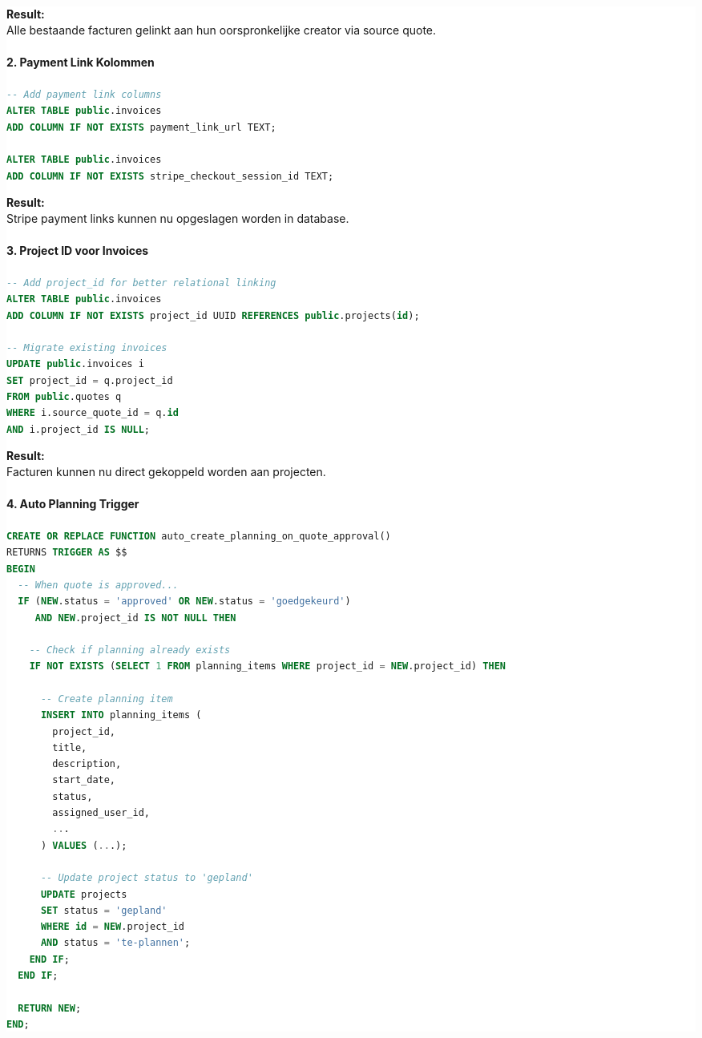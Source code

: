 **Result:**  
Alle bestaande facturen gelinkt aan hun oorspronkelijke creator via source quote.

#### 2. Payment Link Kolommen
```sql
-- Add payment link columns
ALTER TABLE public.invoices 
ADD COLUMN IF NOT EXISTS payment_link_url TEXT;

ALTER TABLE public.invoices 
ADD COLUMN IF NOT EXISTS stripe_checkout_session_id TEXT;
```

**Result:**  
Stripe payment links kunnen nu opgeslagen worden in database.

#### 3. Project ID voor Invoices
```sql
-- Add project_id for better relational linking
ALTER TABLE public.invoices 
ADD COLUMN IF NOT EXISTS project_id UUID REFERENCES public.projects(id);

-- Migrate existing invoices
UPDATE public.invoices i
SET project_id = q.project_id
FROM public.quotes q
WHERE i.source_quote_id = q.id
AND i.project_id IS NULL;
```

**Result:**  
Facturen kunnen nu direct gekoppeld worden aan projecten.

#### 4. Auto Planning Trigger
```sql
CREATE OR REPLACE FUNCTION auto_create_planning_on_quote_approval()
RETURNS TRIGGER AS $$
BEGIN
  -- When quote is approved...
  IF (NEW.status = 'approved' OR NEW.status = 'goedgekeurd') 
     AND NEW.project_id IS NOT NULL THEN
    
    -- Check if planning already exists
    IF NOT EXISTS (SELECT 1 FROM planning_items WHERE project_id = NEW.project_id) THEN
      
      -- Create planning item
      INSERT INTO planning_items (
        project_id,
        title,
        description,
        start_date,
        status,
        assigned_user_id,
        ...
      ) VALUES (...);
      
      -- Update project status to 'gepland'
      UPDATE projects
      SET status = 'gepland'
      WHERE id = NEW.project_id
      AND status = 'te-plannen';
    END IF;
  END IF;
  
  RETURN NEW;
END;
```